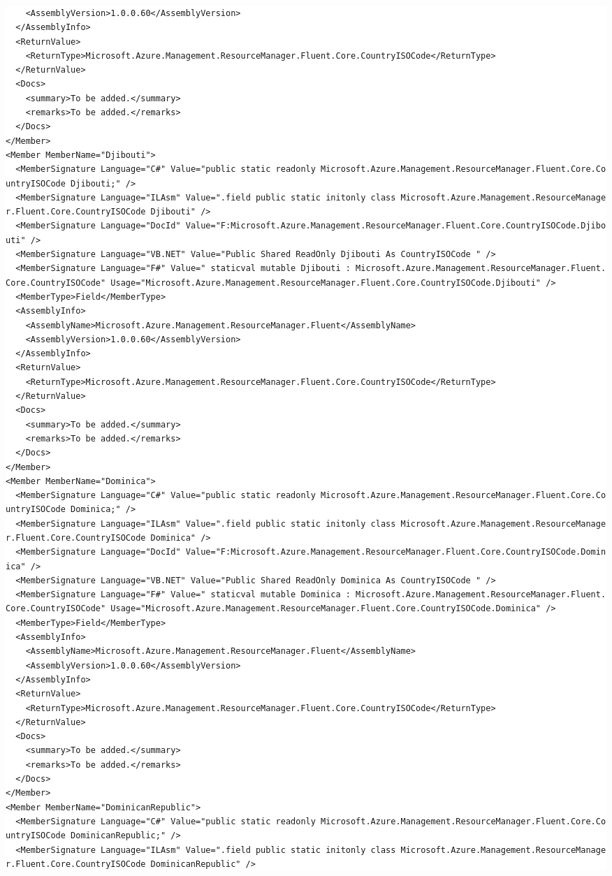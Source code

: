         <AssemblyVersion>1.0.0.60</AssemblyVersion>
      </AssemblyInfo>
      <ReturnValue>
        <ReturnType>Microsoft.Azure.Management.ResourceManager.Fluent.Core.CountryISOCode</ReturnType>
      </ReturnValue>
      <Docs>
        <summary>To be added.</summary>
        <remarks>To be added.</remarks>
      </Docs>
    </Member>
    <Member MemberName="Djibouti">
      <MemberSignature Language="C#" Value="public static readonly Microsoft.Azure.Management.ResourceManager.Fluent.Core.CountryISOCode Djibouti;" />
      <MemberSignature Language="ILAsm" Value=".field public static initonly class Microsoft.Azure.Management.ResourceManager.Fluent.Core.CountryISOCode Djibouti" />
      <MemberSignature Language="DocId" Value="F:Microsoft.Azure.Management.ResourceManager.Fluent.Core.CountryISOCode.Djibouti" />
      <MemberSignature Language="VB.NET" Value="Public Shared ReadOnly Djibouti As CountryISOCode " />
      <MemberSignature Language="F#" Value=" staticval mutable Djibouti : Microsoft.Azure.Management.ResourceManager.Fluent.Core.CountryISOCode" Usage="Microsoft.Azure.Management.ResourceManager.Fluent.Core.CountryISOCode.Djibouti" />
      <MemberType>Field</MemberType>
      <AssemblyInfo>
        <AssemblyName>Microsoft.Azure.Management.ResourceManager.Fluent</AssemblyName>
        <AssemblyVersion>1.0.0.60</AssemblyVersion>
      </AssemblyInfo>
      <ReturnValue>
        <ReturnType>Microsoft.Azure.Management.ResourceManager.Fluent.Core.CountryISOCode</ReturnType>
      </ReturnValue>
      <Docs>
        <summary>To be added.</summary>
        <remarks>To be added.</remarks>
      </Docs>
    </Member>
    <Member MemberName="Dominica">
      <MemberSignature Language="C#" Value="public static readonly Microsoft.Azure.Management.ResourceManager.Fluent.Core.CountryISOCode Dominica;" />
      <MemberSignature Language="ILAsm" Value=".field public static initonly class Microsoft.Azure.Management.ResourceManager.Fluent.Core.CountryISOCode Dominica" />
      <MemberSignature Language="DocId" Value="F:Microsoft.Azure.Management.ResourceManager.Fluent.Core.CountryISOCode.Dominica" />
      <MemberSignature Language="VB.NET" Value="Public Shared ReadOnly Dominica As CountryISOCode " />
      <MemberSignature Language="F#" Value=" staticval mutable Dominica : Microsoft.Azure.Management.ResourceManager.Fluent.Core.CountryISOCode" Usage="Microsoft.Azure.Management.ResourceManager.Fluent.Core.CountryISOCode.Dominica" />
      <MemberType>Field</MemberType>
      <AssemblyInfo>
        <AssemblyName>Microsoft.Azure.Management.ResourceManager.Fluent</AssemblyName>
        <AssemblyVersion>1.0.0.60</AssemblyVersion>
      </AssemblyInfo>
      <ReturnValue>
        <ReturnType>Microsoft.Azure.Management.ResourceManager.Fluent.Core.CountryISOCode</ReturnType>
      </ReturnValue>
      <Docs>
        <summary>To be added.</summary>
        <remarks>To be added.</remarks>
      </Docs>
    </Member>
    <Member MemberName="DominicanRepublic">
      <MemberSignature Language="C#" Value="public static readonly Microsoft.Azure.Management.ResourceManager.Fluent.Core.CountryISOCode DominicanRepublic;" />
      <MemberSignature Language="ILAsm" Value=".field public static initonly class Microsoft.Azure.Management.ResourceManager.Fluent.Core.CountryISOCode DominicanRepublic" />